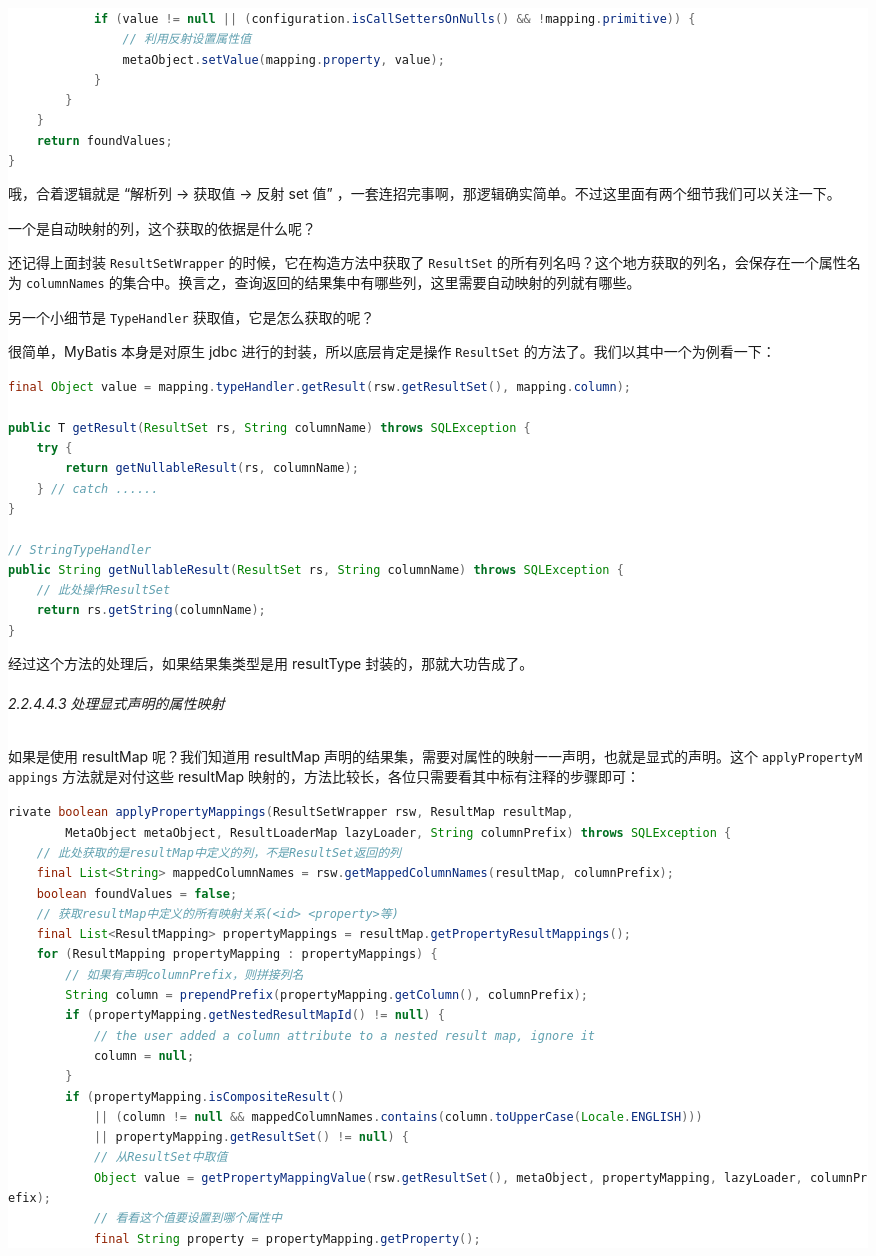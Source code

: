 ```java
            if (value != null || (configuration.isCallSettersOnNulls() && !mapping.primitive)) {
                // 利用反射设置属性值
                metaObject.setValue(mapping.property, value);
            }
        }
    }
    return foundValues;
}
```

哦，合着逻辑就是 “解析列 → 获取值 → 反射 set 值” ，一套连招完事啊，那逻辑确实简单。不过这里面有两个细节我们可以关注一下。

一个是自动映射的列，这个获取的依据是什么呢？

还记得上面封装 `ResultSetWrapper` 的时候，它在构造方法中获取了 `ResultSet` 的所有列名吗？这个地方获取的列名，会保存在一个属性名为 `columnNames` 的集合中。换言之，查询返回的结果集中有哪些列，这里需要自动映射的列就有哪些。

另一个小细节是 `TypeHandler` 获取值，它是怎么获取的呢？

很简单，MyBatis 本身是对原生 jdbc 进行的封装，所以底层肯定是操作 `ResultSet` 的方法了。我们以其中一个为例看一下：

```java
final Object value = mapping.typeHandler.getResult(rsw.getResultSet(), mapping.column);

public T getResult(ResultSet rs, String columnName) throws SQLException {
    try {
        return getNullableResult(rs, columnName);
    } // catch ......
}

// StringTypeHandler
public String getNullableResult(ResultSet rs, String columnName) throws SQLException {
    // 此处操作ResultSet
    return rs.getString(columnName);
}
```

经过这个方法的处理后，如果结果集类型是用 resultType 封装的，那就大功告成了。

###### 2.2.4.4.3 处理显式声明的属性映射

如果是使用 resultMap 呢？我们知道用 resultMap 声明的结果集，需要对属性的映射一一声明，也就是显式的声明。这个 `applyPropertyMappings` 方法就是对付这些 resultMap 映射的，方法比较长，各位只需要看其中标有注释的步骤即可：

```java
rivate boolean applyPropertyMappings(ResultSetWrapper rsw, ResultMap resultMap, 
        MetaObject metaObject, ResultLoaderMap lazyLoader, String columnPrefix) throws SQLException {
    // 此处获取的是resultMap中定义的列，不是ResultSet返回的列
    final List<String> mappedColumnNames = rsw.getMappedColumnNames(resultMap, columnPrefix);
    boolean foundValues = false;
    // 获取resultMap中定义的所有映射关系(<id> <property>等)
    final List<ResultMapping> propertyMappings = resultMap.getPropertyResultMappings();
    for (ResultMapping propertyMapping : propertyMappings) {
        // 如果有声明columnPrefix，则拼接列名
        String column = prependPrefix(propertyMapping.getColumn(), columnPrefix);
        if (propertyMapping.getNestedResultMapId() != null) {
            // the user added a column attribute to a nested result map, ignore it
            column = null;
        }
        if (propertyMapping.isCompositeResult()
            || (column != null && mappedColumnNames.contains(column.toUpperCase(Locale.ENGLISH)))
            || propertyMapping.getResultSet() != null) {
            // 从ResultSet中取值
            Object value = getPropertyMappingValue(rsw.getResultSet(), metaObject, propertyMapping, lazyLoader, columnPrefix);
            // 看看这个值要设置到哪个属性中
            final String property = propertyMapping.getProperty();
```